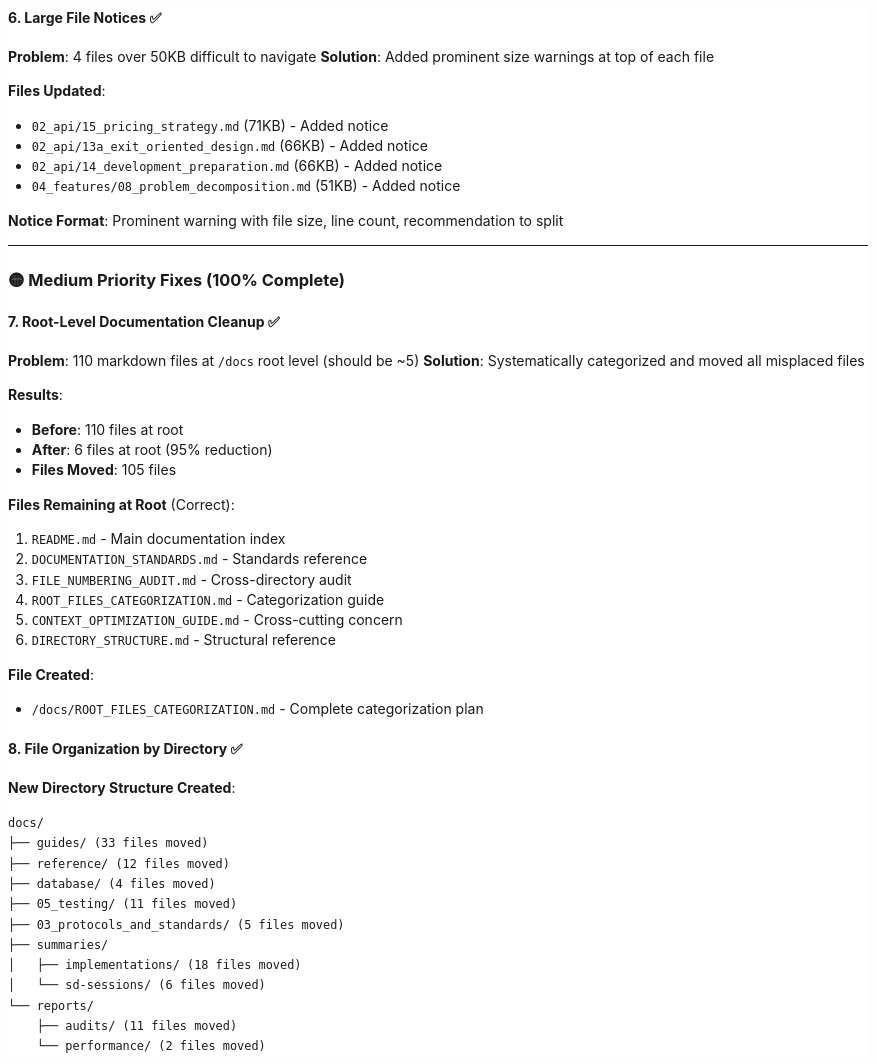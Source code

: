 #### 6. Large File Notices ✅
**Problem**: 4 files over 50KB difficult to navigate
**Solution**: Added prominent size warnings at top of each file

**Files Updated**:
- `02_api/15_pricing_strategy.md` (71KB) - Added notice
- `02_api/13a_exit_oriented_design.md` (66KB) - Added notice
- `02_api/14_development_preparation.md` (66KB) - Added notice
- `04_features/08_problem_decomposition.md` (51KB) - Added notice

**Notice Format**: Prominent warning with file size, line count, recommendation to split

---

### 🟡 Medium Priority Fixes (100% Complete)

#### 7. Root-Level Documentation Cleanup ✅
**Problem**: 110 markdown files at `/docs` root level (should be ~5)
**Solution**: Systematically categorized and moved all misplaced files

**Results**:
- **Before**: 110 files at root
- **After**: 6 files at root (95% reduction)
- **Files Moved**: 105 files

**Files Remaining at Root** (Correct):
1. `README.md` - Main documentation index
2. `DOCUMENTATION_STANDARDS.md` - Standards reference
3. `FILE_NUMBERING_AUDIT.md` - Cross-directory audit
4. `ROOT_FILES_CATEGORIZATION.md` - Categorization guide
5. `CONTEXT_OPTIMIZATION_GUIDE.md` - Cross-cutting concern
6. `DIRECTORY_STRUCTURE.md` - Structural reference

**File Created**:
- `/docs/ROOT_FILES_CATEGORIZATION.md` - Complete categorization plan

#### 8. File Organization by Directory ✅

**New Directory Structure Created**:
```
docs/
├── guides/ (33 files moved)
├── reference/ (12 files moved)
├── database/ (4 files moved)
├── 05_testing/ (11 files moved)
├── 03_protocols_and_standards/ (5 files moved)
├── summaries/
│   ├── implementations/ (18 files moved)
│   └── sd-sessions/ (6 files moved)
└── reports/
    ├── audits/ (11 files moved)
    └── performance/ (2 files moved)
```
